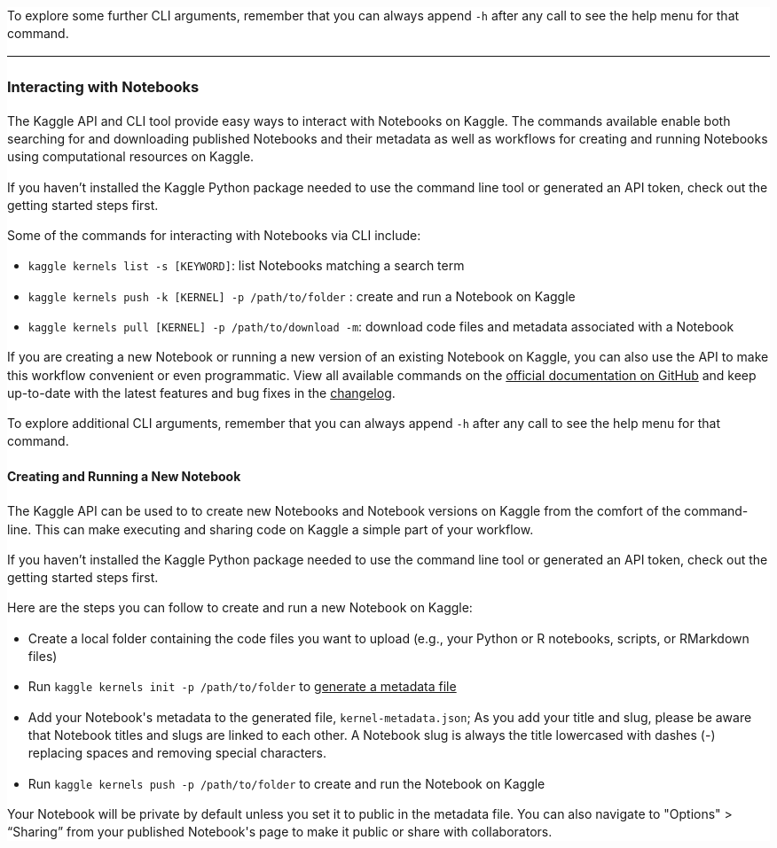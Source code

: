 To explore some further CLI arguments, remember that you can always append `-h` after any call to see the help menu for that command.

---

### Interacting with Notebooks

The Kaggle API and CLI tool provide easy ways to interact with Notebooks on Kaggle. The commands available enable both searching for and downloading published Notebooks and their metadata as well as workflows for creating and running Notebooks using computational resources on Kaggle.

If you haven’t installed the Kaggle Python package needed to use the command line tool or generated an API token, check out the getting started steps first.

Some of the commands for interacting with Notebooks via CLI include:

-   `kaggle kernels list -s [KEYWORD]`: list Notebooks matching a search term
    
-   `kaggle kernels push -k [KERNEL] -p /path/to/folder` : create and run a Notebook on Kaggle
    
-   `kaggle kernels pull [KERNEL] -p /path/to/download -m`: download code files and metadata associated with a Notebook
    

If you are creating a new Notebook or running a new version of an existing Notebook on Kaggle, you can also use the API to make this workflow convenient or even programmatic. View all available commands on the [official documentation on GitHub](https://github.com/Kaggle/kaggle-api#kernels) and keep up-to-date with the latest features and bug fixes in the [changelog](https://github.com/Kaggle/kaggle-api/blob/master/CHANGELOG.md).

To explore additional CLI arguments, remember that you can always append `-h` after any call to see the help menu for that command.

#### Creating and Running a New Notebook

The Kaggle API can be used to to create new Notebooks and Notebook versions on Kaggle from the comfort of the command-line. This can make executing and sharing code on Kaggle a simple part of your workflow.

If you haven’t installed the Kaggle Python package needed to use the command line tool or generated an API token, check out the getting started steps first.

Here are the steps you can follow to create and run a new Notebook on Kaggle:

-   Create a local folder containing the code files you want to upload (e.g., your Python or R notebooks, scripts, or RMarkdown files)
    
-   Run `kaggle kernels init -p /path/to/folder` to [generate a metadata file](https://github.com/Kaggle/kaggle-api/wiki/Kernel-Metadata)
    
-   Add your Notebook's metadata to the generated file, `kernel-metadata.json`; As you add your title and slug, please be aware that Notebook titles and slugs are linked to each other. A Notebook slug is always the title lowercased with dashes (-) replacing spaces and removing special characters.
    
-   Run `kaggle kernels push -p /path/to/folder` to create and run the Notebook on Kaggle
    

Your Notebook will be private by default unless you set it to public in the metadata file. You can also navigate to "Options" > “Sharing” from your published Notebook's page to make it public or share with collaborators.
